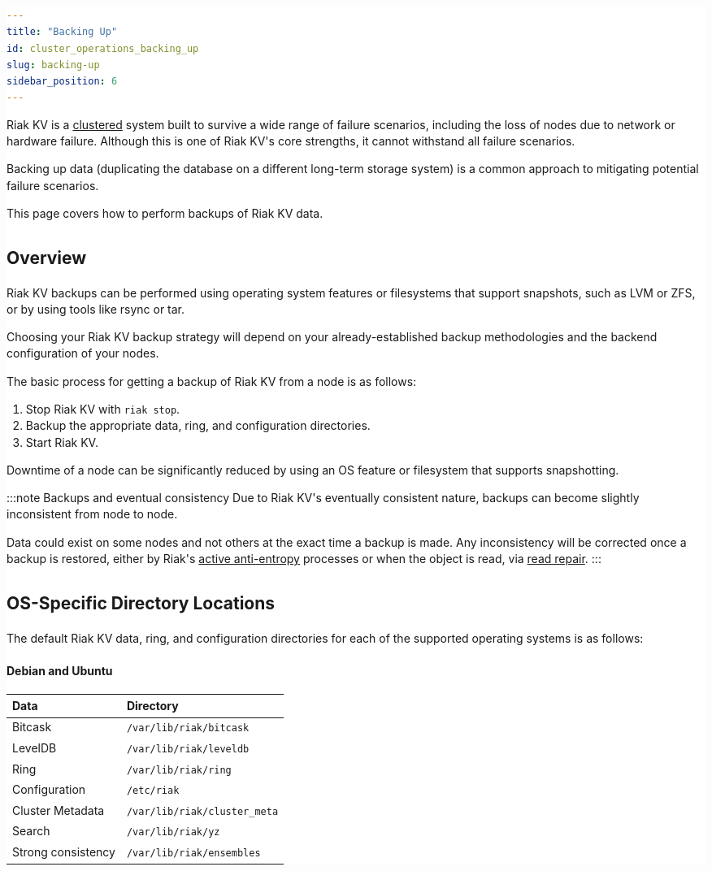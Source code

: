 ```yaml
---
title: "Backing Up"
id: cluster_operations_backing_up
slug: backing-up
sidebar_position: 6
---
```


[concept clusters]: ../../learn/concepts/clusters.md
[config reference]: ../../configuring/reference.md
[plan backend leveldb]: ../../setup/planning/backend/leveldb.md
[plan backend bitcask]: ../../setup/planning/backend/bitcask.md
[use ref strong consistency]: ../../using/reference/strong-consistency.md
[concept aae]: ../../learn/concepts/active-anti-entropy.md
[aae read repair]: ../../learn/concepts/active-anti-entropy.md#read-repair-vs-active-anti-entropy

Riak KV is a [clustered][concept clusters] system built to survive a wide range of failure scenarios, including the loss of nodes due to network or hardware failure. Although this is one of Riak KV's core strengths, it cannot withstand all failure scenarios.

Backing up data (duplicating the database on a different long-term storage system) is a common approach to mitigating potential failure scenarios.

This page covers how to perform backups of Riak KV data.

## Overview

Riak KV backups can be performed using operating system features or filesystems that support snapshots, such as LVM or ZFS, or by using tools like rsync or tar.

Choosing your Riak KV backup strategy will depend on your already-established backup methodologies and the backend configuration of your nodes.

The basic process for getting a backup of Riak KV from a node is as follows:

1. Stop Riak KV with `riak stop`.
2. Backup the appropriate data, ring, and configuration directories.
3. Start Riak KV.

Downtime of a node can be significantly reduced by using an OS feature or filesystem that supports snapshotting.

:::note Backups and eventual consistency
Due to Riak KV's eventually consistent nature, backups can become slightly inconsistent from node to node.

Data could exist on some nodes and not others at the exact time a backup is made. Any inconsistency will be corrected once a backup is restored, either by Riak's [active anti-entropy](../../learn/concepts/active-anti-entropy.md) processes or when the object is read, via [read repair](../../learn/concepts/active-anti-entropy.md#read-repair-vs-active-anti-entropy).
:::

## OS-Specific Directory Locations

The default Riak KV data, ring, and configuration directories for each of the supported operating systems is as follows:

#### Debian and Ubuntu

| Data               | Directory                    |
|:-------------------|:-----------------------------|
| Bitcask            | `/var/lib/riak/bitcask`      |
| LevelDB            | `/var/lib/riak/leveldb`      |
| Ring               | `/var/lib/riak/ring`         |
| Configuration      | `/etc/riak`                  |
| Cluster Metadata   | `/var/lib/riak/cluster_meta` |
| Search             | `/var/lib/riak/yz`           |
| Strong consistency | `/var/lib/riak/ensembles`    |
